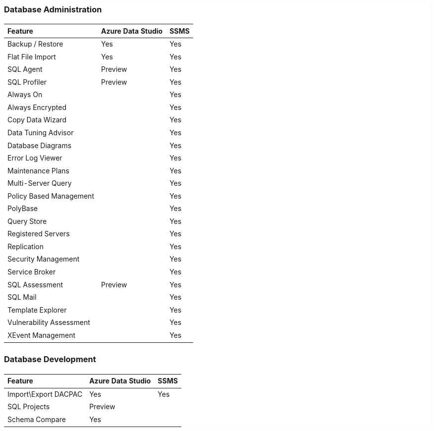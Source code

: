 ### Database Administration

|Feature|Azure Data Studio|SSMS|
|:---|:---|:---|
|Backup / Restore|Yes|Yes|
|Flat File Import|Yes|Yes|
|SQL Agent|Preview|Yes|
|SQL Profiler|Preview|Yes|
|Always On||Yes|
|Always Encrypted||Yes|
|Copy Data Wizard||Yes|
|Data Tuning Advisor||Yes|
|Database Diagrams||Yes|
|Error Log Viewer||Yes|
|Maintenance Plans||Yes|
|Multi-Server Query||Yes|
|Policy Based Management||Yes|
|PolyBase||Yes|
|Query Store||Yes|
|Registered Servers||Yes|
|Replication||Yes|
|Security Management||Yes|
|Service Broker||Yes|
|SQL Assessment|Preview|Yes|
|SQL Mail||Yes|
|Template Explorer||Yes|
|Vulnerability Assessment||Yes|
|XEvent Management||Yes|

### Database Development
|Feature|Azure Data Studio|SSMS|
|:---|:---|:---|
|Import\Export DACPAC|Yes|Yes|
|SQL Projects|Preview||
|Schema Compare|Yes||
